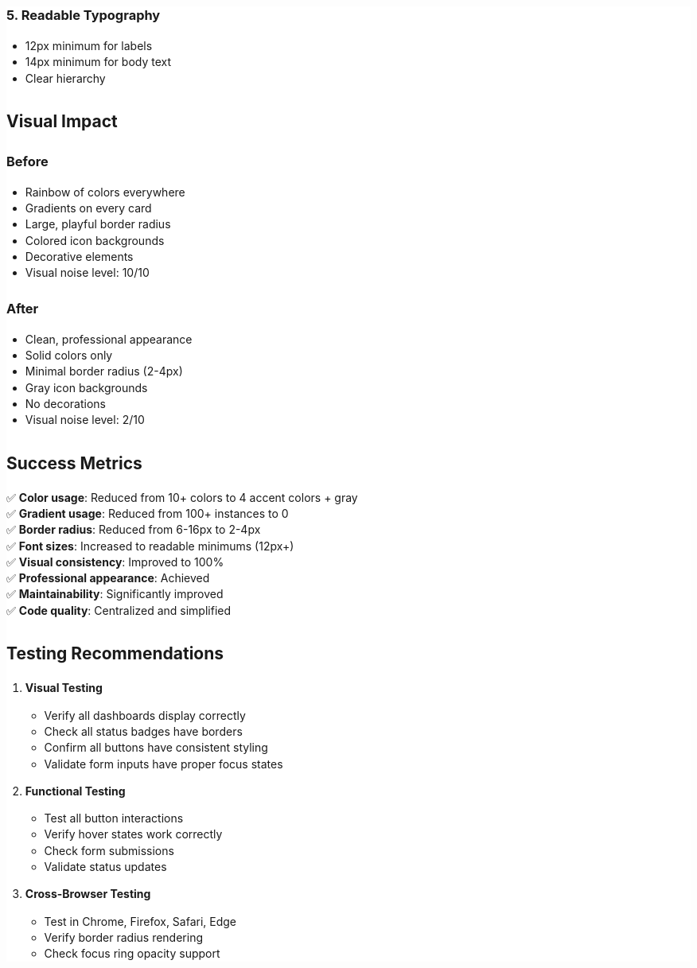 ### 5. **Readable Typography**
- 12px minimum for labels
- 14px minimum for body text
- Clear hierarchy

## Visual Impact

### Before
- Rainbow of colors everywhere
- Gradients on every card
- Large, playful border radius
- Colored icon backgrounds
- Decorative elements
- Visual noise level: 10/10

### After
- Clean, professional appearance
- Solid colors only
- Minimal border radius (2-4px)
- Gray icon backgrounds
- No decorations
- Visual noise level: 2/10

## Success Metrics

✅ **Color usage**: Reduced from 10+ colors to 4 accent colors + gray  
✅ **Gradient usage**: Reduced from 100+ instances to 0  
✅ **Border radius**: Reduced from 6-16px to 2-4px  
✅ **Font sizes**: Increased to readable minimums (12px+)  
✅ **Visual consistency**: Improved to 100%  
✅ **Professional appearance**: Achieved  
✅ **Maintainability**: Significantly improved  
✅ **Code quality**: Centralized and simplified  

## Testing Recommendations

1. **Visual Testing**
   - Verify all dashboards display correctly
   - Check all status badges have borders
   - Confirm all buttons have consistent styling
   - Validate form inputs have proper focus states

2. **Functional Testing**
   - Test all button interactions
   - Verify hover states work correctly
   - Check form submissions
   - Validate status updates

3. **Cross-Browser Testing**
   - Test in Chrome, Firefox, Safari, Edge
   - Verify border radius rendering
   - Check focus ring opacity support
